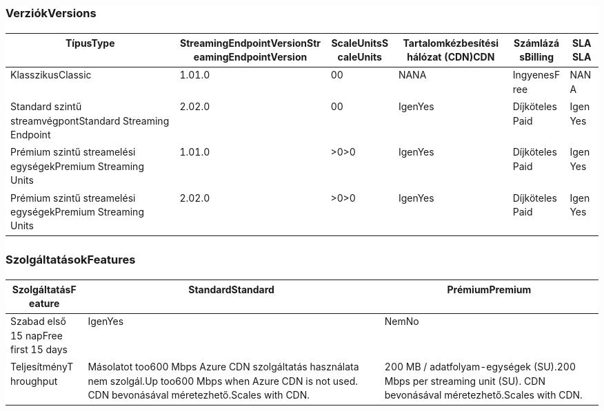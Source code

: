 ### <a name="versions"></a><span data-ttu-id="bcbc0-148">Verziók</span><span class="sxs-lookup"><span data-stu-id="bcbc0-148">Versions</span></span>

|<span data-ttu-id="bcbc0-149">Típus</span><span class="sxs-lookup"><span data-stu-id="bcbc0-149">Type</span></span>|<span data-ttu-id="bcbc0-150">StreamingEndpointVersion</span><span class="sxs-lookup"><span data-stu-id="bcbc0-150">StreamingEndpointVersion</span></span>|<span data-ttu-id="bcbc0-151">ScaleUnits</span><span class="sxs-lookup"><span data-stu-id="bcbc0-151">ScaleUnits</span></span>|<span data-ttu-id="bcbc0-152">Tartalomkézbesítési hálózat (CDN)</span><span class="sxs-lookup"><span data-stu-id="bcbc0-152">CDN</span></span>|<span data-ttu-id="bcbc0-153">Számlázás</span><span class="sxs-lookup"><span data-stu-id="bcbc0-153">Billing</span></span>|<span data-ttu-id="bcbc0-154">SLA</span><span class="sxs-lookup"><span data-stu-id="bcbc0-154">SLA</span></span>| 
|--------------|----------|-----------------|-----------------|-----------------|-----------------|    
|<span data-ttu-id="bcbc0-155">Klasszikus</span><span class="sxs-lookup"><span data-stu-id="bcbc0-155">Classic</span></span>|<span data-ttu-id="bcbc0-156">1.0</span><span class="sxs-lookup"><span data-stu-id="bcbc0-156">1.0</span></span>|<span data-ttu-id="bcbc0-157">0</span><span class="sxs-lookup"><span data-stu-id="bcbc0-157">0</span></span>|<span data-ttu-id="bcbc0-158">NA</span><span class="sxs-lookup"><span data-stu-id="bcbc0-158">NA</span></span>|<span data-ttu-id="bcbc0-159">Ingyenes</span><span class="sxs-lookup"><span data-stu-id="bcbc0-159">Free</span></span>|<span data-ttu-id="bcbc0-160">NA</span><span class="sxs-lookup"><span data-stu-id="bcbc0-160">NA</span></span>|
|<span data-ttu-id="bcbc0-161">Standard szintű streamvégpont</span><span class="sxs-lookup"><span data-stu-id="bcbc0-161">Standard Streaming Endpoint</span></span>|<span data-ttu-id="bcbc0-162">2.0</span><span class="sxs-lookup"><span data-stu-id="bcbc0-162">2.0</span></span>|<span data-ttu-id="bcbc0-163">0</span><span class="sxs-lookup"><span data-stu-id="bcbc0-163">0</span></span>|<span data-ttu-id="bcbc0-164">Igen</span><span class="sxs-lookup"><span data-stu-id="bcbc0-164">Yes</span></span>|<span data-ttu-id="bcbc0-165">Díjköteles</span><span class="sxs-lookup"><span data-stu-id="bcbc0-165">Paid</span></span>|<span data-ttu-id="bcbc0-166">Igen</span><span class="sxs-lookup"><span data-stu-id="bcbc0-166">Yes</span></span>|
|<span data-ttu-id="bcbc0-167">Prémium szintű streamelési egységek</span><span class="sxs-lookup"><span data-stu-id="bcbc0-167">Premium Streaming Units</span></span>|<span data-ttu-id="bcbc0-168">1.0</span><span class="sxs-lookup"><span data-stu-id="bcbc0-168">1.0</span></span>|<span data-ttu-id="bcbc0-169">>0</span><span class="sxs-lookup"><span data-stu-id="bcbc0-169">>0</span></span>|<span data-ttu-id="bcbc0-170">Igen</span><span class="sxs-lookup"><span data-stu-id="bcbc0-170">Yes</span></span>|<span data-ttu-id="bcbc0-171">Díjköteles</span><span class="sxs-lookup"><span data-stu-id="bcbc0-171">Paid</span></span>|<span data-ttu-id="bcbc0-172">Igen</span><span class="sxs-lookup"><span data-stu-id="bcbc0-172">Yes</span></span>|
|<span data-ttu-id="bcbc0-173">Prémium szintű streamelési egységek</span><span class="sxs-lookup"><span data-stu-id="bcbc0-173">Premium Streaming Units</span></span>|<span data-ttu-id="bcbc0-174">2.0</span><span class="sxs-lookup"><span data-stu-id="bcbc0-174">2.0</span></span>|<span data-ttu-id="bcbc0-175">>0</span><span class="sxs-lookup"><span data-stu-id="bcbc0-175">>0</span></span>|<span data-ttu-id="bcbc0-176">Igen</span><span class="sxs-lookup"><span data-stu-id="bcbc0-176">Yes</span></span>|<span data-ttu-id="bcbc0-177">Díjköteles</span><span class="sxs-lookup"><span data-stu-id="bcbc0-177">Paid</span></span>|<span data-ttu-id="bcbc0-178">Igen</span><span class="sxs-lookup"><span data-stu-id="bcbc0-178">Yes</span></span>|

### <a name="features"></a><span data-ttu-id="bcbc0-179">Szolgáltatások</span><span class="sxs-lookup"><span data-stu-id="bcbc0-179">Features</span></span>

<span data-ttu-id="bcbc0-180">Szolgáltatás</span><span class="sxs-lookup"><span data-stu-id="bcbc0-180">Feature</span></span>|<span data-ttu-id="bcbc0-181">Standard</span><span class="sxs-lookup"><span data-stu-id="bcbc0-181">Standard</span></span>|<span data-ttu-id="bcbc0-182">Prémium</span><span class="sxs-lookup"><span data-stu-id="bcbc0-182">Premium</span></span>
---|---|---
<span data-ttu-id="bcbc0-183">Szabad első 15 nap</span><span class="sxs-lookup"><span data-stu-id="bcbc0-183">Free first 15 days</span></span>| <span data-ttu-id="bcbc0-184">Igen</span><span class="sxs-lookup"><span data-stu-id="bcbc0-184">Yes</span></span> |<span data-ttu-id="bcbc0-185">Nem</span><span class="sxs-lookup"><span data-stu-id="bcbc0-185">No</span></span>
<span data-ttu-id="bcbc0-186">Teljesítmény</span><span class="sxs-lookup"><span data-stu-id="bcbc0-186">Throughput</span></span> |<span data-ttu-id="bcbc0-187">Másolatot too600 Mbps Azure CDN szolgáltatás használata nem szolgál.</span><span class="sxs-lookup"><span data-stu-id="bcbc0-187">Up too600 Mbps when Azure CDN is not used.</span></span> <span data-ttu-id="bcbc0-188">CDN bevonásával méretezhető.</span><span class="sxs-lookup"><span data-stu-id="bcbc0-188">Scales with CDN.</span></span>|<span data-ttu-id="bcbc0-189">200 MB / adatfolyam-egységek (SU).</span><span class="sxs-lookup"><span data-stu-id="bcbc0-189">200 Mbps per streaming unit (SU).</span></span> <span data-ttu-id="bcbc0-190">CDN bevonásával méretezhető.</span><span class="sxs-lookup"><span data-stu-id="bcbc0-190">Scales with CDN.</span></span>